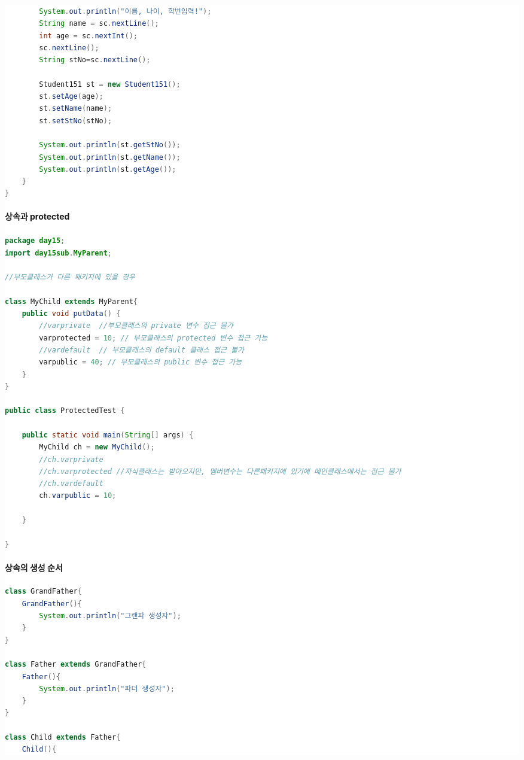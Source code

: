 ```java
		System.out.println("이름, 나이, 학번입력!");
		String name = sc.nextLine();
		int age = sc.nextInt();
		sc.nextLine();
		String stNo=sc.nextLine();
		
		Student151 st = new Student151();
		st.setAge(age);
		st.setName(name);
		st.setStNo(stNo);
		
		System.out.println(st.getStNo());
		System.out.println(st.getName());
		System.out.println(st.getAge());
	}
}
```

#### 상속과 protected
```java
package day15;
import day15sub.MyParent;

//부모클래스가 다른 패키지에 있을 경우

class MyChild extends MyParent{
	public void putData() {
		//varprivate  //부모클래스의 private 변수 접근 불가
		varprotected = 10; // 부모클래스의 protected 변수 접근 가능
		//vardefault  // 부모클래스의 default 클래스 접근 불가
		varpublic = 40; // 부모클래스의 public 변수 접근 가능
	}
}

public class ProtectedTest {

	public static void main(String[] args) {
		MyChild ch = new MyChild();
		//ch.varprivate
		//ch.varprotected //자식클래스는 받아오지만, 멤버변수는 다른패키지에 있기에 메인클래스에서는 접근 불가
		//ch.vardefault
		ch.varpublic = 10;

	}

}
```

#### 상속의 생성 순서
```java
class GrandFather{
	GrandFather(){
		System.out.println("그랜파 생성자");
	}
}

class Father extends GrandFather{
	Father(){
		System.out.println("파더 생성자");
	}
}

class Child extends Father{
	Child(){
```